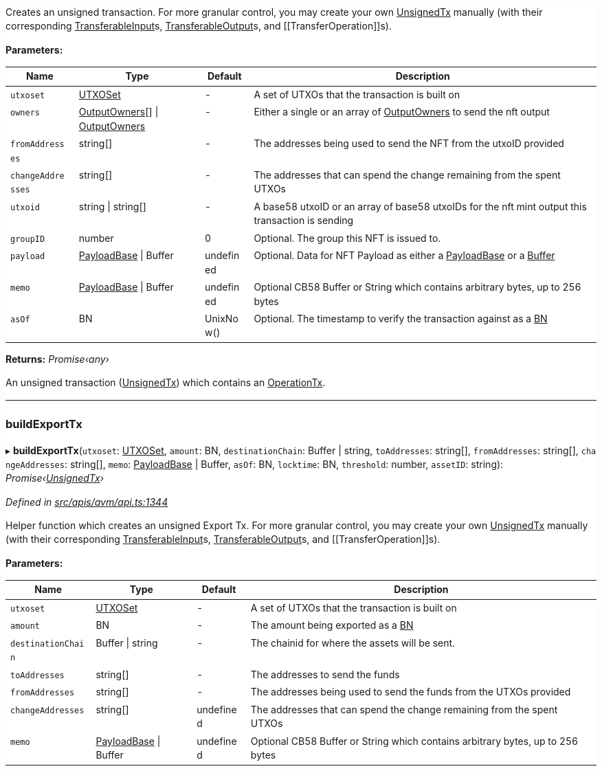 Creates an unsigned transaction. For more granular control, you may create your own
[UnsignedTx](api_evm_transactions.unsignedtx.md) manually (with their corresponding [TransferableInput](api_evm_inputs.transferableinput.md)s, [TransferableOutput](api_evm_outputs.transferableoutput.md)s, and [[TransferOperation]]s).

**Parameters:**

Name | Type | Default | Description |
------ | ------ | ------ | ------ |
`utxoset` | [UTXOSet](api_avm_utxos.utxoset.md) | - | A set of UTXOs that the transaction is built on |
`owners` | [OutputOwners](common_output.outputowners.md)[] &#124; [OutputOwners](common_output.outputowners.md) | - | Either a single or an array of [OutputOwners](common_output.outputowners.md) to send the nft output |
`fromAddresses` | string[] | - | The addresses being used to send the NFT from the utxoID provided |
`changeAddresses` | string[] | - | The addresses that can spend the change remaining from the spent UTXOs |
`utxoid` | string &#124; string[] | - | A base58 utxoID or an array of base58 utxoIDs for the nft mint output this transaction is sending |
`groupID` | number | 0 | Optional. The group this NFT is issued to. |
`payload` | [PayloadBase](utils_payload.payloadbase.md) &#124; Buffer | undefined | Optional. Data for NFT Payload as either a [PayloadBase](utils_payload.payloadbase.md) or a [Buffer](https://github.com/feross/buffer) |
`memo` | [PayloadBase](utils_payload.payloadbase.md) &#124; Buffer | undefined | Optional CB58 Buffer or String which contains arbitrary bytes, up to 256 bytes |
`asOf` | BN | UnixNow() | Optional. The timestamp to verify the transaction against as a [BN](https://github.com/indutny/bn.js/)  |

**Returns:** *Promise‹any›*

An unsigned transaction ([UnsignedTx](api_evm_transactions.unsignedtx.md)) which contains an [OperationTx](api_avm_operationtx.operationtx.md).

___

###  buildExportTx

▸ **buildExportTx**(`utxoset`: [UTXOSet](api_avm_utxos.utxoset.md), `amount`: BN, `destinationChain`: Buffer | string, `toAddresses`: string[], `fromAddresses`: string[], `changeAddresses`: string[], `memo`: [PayloadBase](utils_payload.payloadbase.md) | Buffer, `asOf`: BN, `locktime`: BN, `threshold`: number, `assetID`: string): *Promise‹[UnsignedTx](api_avm_transactions.unsignedtx.md)›*

*Defined in [src/apis/avm/api.ts:1344](https://github.com/ava-labs/avalanchejs/blob/ca67b81/src/apis/avm/api.ts#L1344)*

Helper function which creates an unsigned Export Tx. For more granular control, you may create your own
[UnsignedTx](api_evm_transactions.unsignedtx.md) manually (with their corresponding [TransferableInput](api_evm_inputs.transferableinput.md)s, [TransferableOutput](api_evm_outputs.transferableoutput.md)s, and [[TransferOperation]]s).

**Parameters:**

Name | Type | Default | Description |
------ | ------ | ------ | ------ |
`utxoset` | [UTXOSet](api_avm_utxos.utxoset.md) | - | A set of UTXOs that the transaction is built on |
`amount` | BN | - | The amount being exported as a [BN](https://github.com/indutny/bn.js/) |
`destinationChain` | Buffer &#124; string | - | The chainid for where the assets will be sent. |
`toAddresses` | string[] | - | The addresses to send the funds |
`fromAddresses` | string[] | - | The addresses being used to send the funds from the UTXOs provided |
`changeAddresses` | string[] | undefined | The addresses that can spend the change remaining from the spent UTXOs |
`memo` | [PayloadBase](utils_payload.payloadbase.md) &#124; Buffer | undefined | Optional CB58 Buffer or String which contains arbitrary bytes, up to 256 bytes |